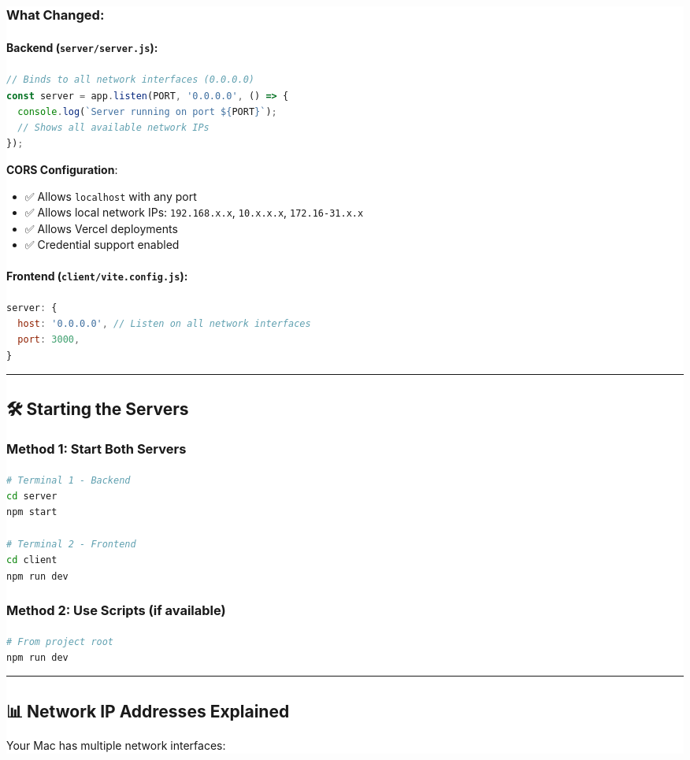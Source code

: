 ### What Changed:

#### **Backend (`server/server.js`)**:
```javascript
// Binds to all network interfaces (0.0.0.0)
const server = app.listen(PORT, '0.0.0.0', () => {
  console.log(`Server running on port ${PORT}`);
  // Shows all available network IPs
});
```

**CORS Configuration**:
- ✅ Allows `localhost` with any port
- ✅ Allows local network IPs: `192.168.x.x`, `10.x.x.x`, `172.16-31.x.x`
- ✅ Allows Vercel deployments
- ✅ Credential support enabled

#### **Frontend (`client/vite.config.js`)**:
```javascript
server: {
  host: '0.0.0.0', // Listen on all network interfaces
  port: 3000,
}
```

---

## 🛠️ Starting the Servers

### Method 1: Start Both Servers
```bash
# Terminal 1 - Backend
cd server
npm start

# Terminal 2 - Frontend
cd client
npm run dev
```

### Method 2: Use Scripts (if available)
```bash
# From project root
npm run dev
```

---

## 📊 Network IP Addresses Explained

Your Mac has multiple network interfaces:
